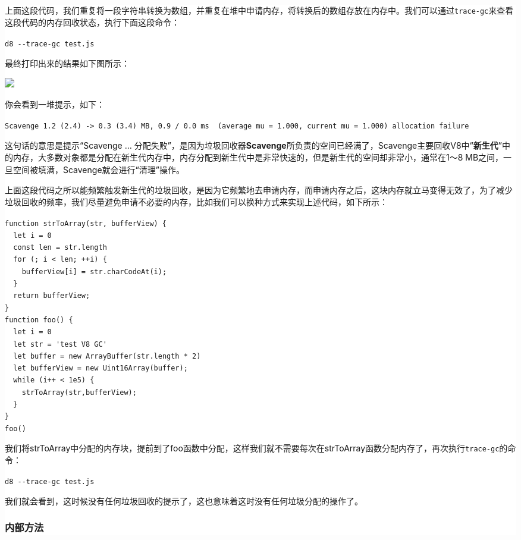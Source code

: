 上面这段代码，我们重复将一段字符串转换为数组，并重复在堆中申请内存，将转换后的数组存放在内存中。我们可以通过`trace-gc`来查看这段代码的内存回收状态，执行下面这段命令：

```
d8 --trace-gc test.js

```

最终打印出来的结果如下图所示：

![](https://static001.geekbang.org/resource/image/ec/26/ec85beff05ec4d5429aa9f80ecb33b26.png)

你会看到一堆提示，如下：

```
Scavenge 1.2 (2.4) -> 0.3 (3.4) MB, 0.9 / 0.0 ms  (average mu = 1.000, current mu = 1.000) allocation failure

```

这句话的意思是提示“Scavenge … 分配失败”，是因为垃圾回收器**Scavenge**所负责的空间已经满了，Scavenge主要回收V8中“**新生代**”中的内存，大多数对象都是分配在新生代内存中，内存分配到新生代中是非常快速的，但是新生代的空间却非常小，通常在1～8 MB之间，一旦空间被填满，Scavenge就会进行“清理”操作。

上面这段代码之所以能频繁触发新生代的垃圾回收，是因为它频繁地去申请内存，而申请内存之后，这块内存就立马变得无效了，为了减少垃圾回收的频率，我们尽量避免申请不必要的内存，比如我们可以换种方式来实现上述代码，如下所示：

```
function strToArray(str, bufferView) {
  let i = 0
  const len = str.length
  for (; i < len; ++i) {
    bufferView[i] = str.charCodeAt(i);
  }
  return bufferView;
}
function foo() {
  let i = 0
  let str = 'test V8 GC'
  let buffer = new ArrayBuffer(str.length * 2)
  let bufferView = new Uint16Array(buffer);
  while (i++ < 1e5) {
    strToArray(str,bufferView);
  }
}
foo()

```

我们将strToArray中分配的内存块，提前到了foo函数中分配，这样我们就不需要每次在strToArray函数分配内存了，再次执行`trace-gc`的命令：

```
d8 --trace-gc test.js

```

我们就会看到，这时候没有任何垃圾回收的提示了，这也意味着这时没有任何垃圾分配的操作了。

### 内部方法
